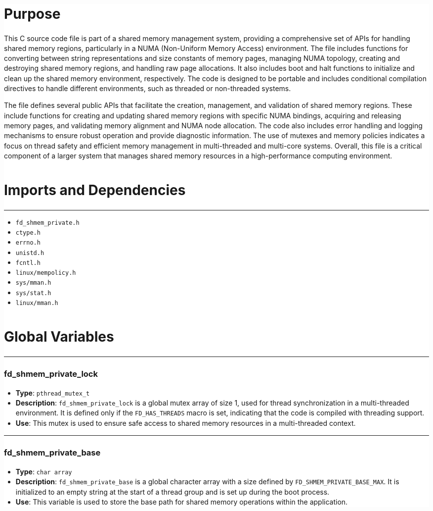 # Purpose
This C source code file is part of a shared memory management system, providing a comprehensive set of APIs for handling shared memory regions, particularly in a NUMA (Non-Uniform Memory Access) environment. The file includes functions for converting between string representations and size constants of memory pages, managing NUMA topology, creating and destroying shared memory regions, and handling raw page allocations. It also includes boot and halt functions to initialize and clean up the shared memory environment, respectively. The code is designed to be portable and includes conditional compilation directives to handle different environments, such as threaded or non-threaded systems.

The file defines several public APIs that facilitate the creation, management, and validation of shared memory regions. These include functions for creating and updating shared memory regions with specific NUMA bindings, acquiring and releasing memory pages, and validating memory alignment and NUMA node allocation. The code also includes error handling and logging mechanisms to ensure robust operation and provide diagnostic information. The use of mutexes and memory policies indicates a focus on thread safety and efficient memory management in multi-threaded and multi-core systems. Overall, this file is a critical component of a larger system that manages shared memory resources in a high-performance computing environment.
# Imports and Dependencies

---
- `fd_shmem_private.h`
- `ctype.h`
- `errno.h`
- `unistd.h`
- `fcntl.h`
- `linux/mempolicy.h`
- `sys/mman.h`
- `sys/stat.h`
- `linux/mman.h`


# Global Variables

---
### fd\_shmem\_private\_lock
- **Type**: `pthread_mutex_t`
- **Description**: `fd_shmem_private_lock` is a global mutex array of size 1, used for thread synchronization in a multi-threaded environment. It is defined only if the `FD_HAS_THREADS` macro is set, indicating that the code is compiled with threading support.
- **Use**: This mutex is used to ensure safe access to shared memory resources in a multi-threaded context.


---
### fd\_shmem\_private\_base
- **Type**: `char array`
- **Description**: `fd_shmem_private_base` is a global character array with a size defined by `FD_SHMEM_PRIVATE_BASE_MAX`. It is initialized to an empty string at the start of a thread group and is set up during the boot process.
- **Use**: This variable is used to store the base path for shared memory operations within the application.
